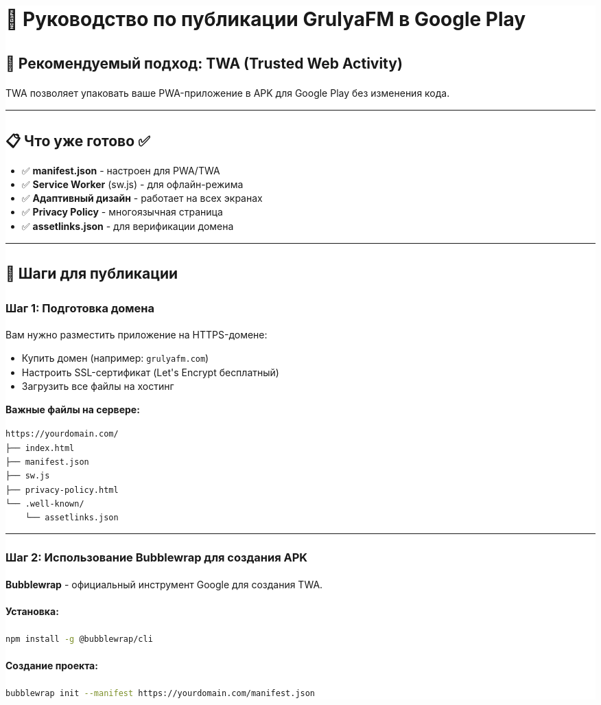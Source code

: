 # 📱 Руководство по публикации GrulyaFM в Google Play

## 🎯 Рекомендуемый подход: TWA (Trusted Web Activity)

TWA позволяет упаковать ваше PWA-приложение в APK для Google Play без изменения кода.

---

## 📋 Что уже готово ✅

- ✅ **manifest.json** - настроен для PWA/TWA
- ✅ **Service Worker** (sw.js) - для офлайн-режима
- ✅ **Адаптивный дизайн** - работает на всех экранах
- ✅ **Privacy Policy** - многоязычная страница
- ✅ **assetlinks.json** - для верификации домена

---

## 🚀 Шаги для публикации

### Шаг 1: Подготовка домена

Вам нужно разместить приложение на HTTPS-домене:
- Купить домен (например: `grulyafm.com`)
- Настроить SSL-сертификат (Let's Encrypt бесплатный)
- Загрузить все файлы на хостинг

**Важные файлы на сервере:**
```
https://yourdomain.com/
├── index.html
├── manifest.json
├── sw.js
├── privacy-policy.html
└── .well-known/
    └── assetlinks.json
```

---

### Шаг 2: Использование Bubblewrap для создания APK

**Bubblewrap** - официальный инструмент Google для создания TWA.

#### Установка:
```bash
npm install -g @bubblewrap/cli
```

#### Создание проекта:
```bash
bubblewrap init --manifest https://yourdomain.com/manifest.json
```
